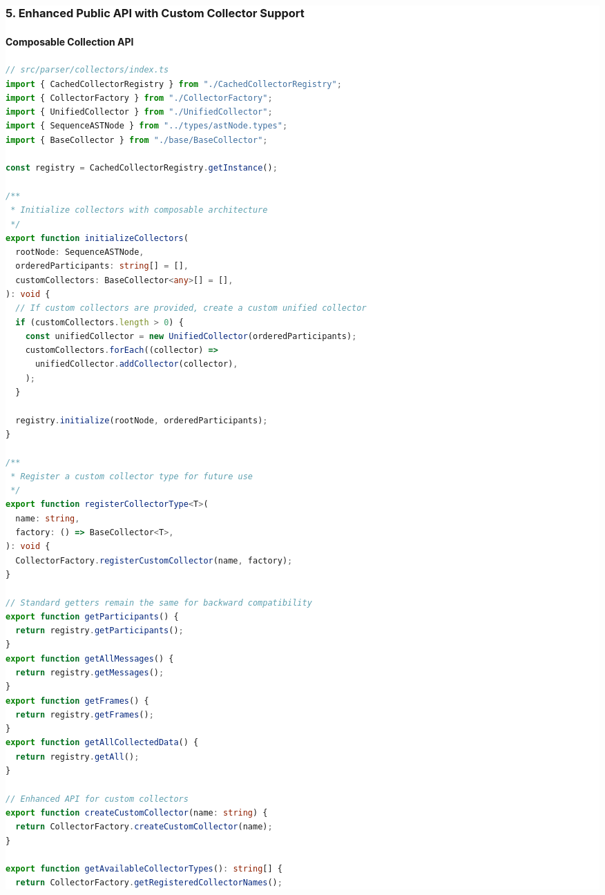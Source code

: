 ### 5. Enhanced Public API with Custom Collector Support

#### Composable Collection API

```typescript
// src/parser/collectors/index.ts
import { CachedCollectorRegistry } from "./CachedCollectorRegistry";
import { CollectorFactory } from "./CollectorFactory";
import { UnifiedCollector } from "./UnifiedCollector";
import { SequenceASTNode } from "../types/astNode.types";
import { BaseCollector } from "./base/BaseCollector";

const registry = CachedCollectorRegistry.getInstance();

/**
 * Initialize collectors with composable architecture
 */
export function initializeCollectors(
  rootNode: SequenceASTNode,
  orderedParticipants: string[] = [],
  customCollectors: BaseCollector<any>[] = [],
): void {
  // If custom collectors are provided, create a custom unified collector
  if (customCollectors.length > 0) {
    const unifiedCollector = new UnifiedCollector(orderedParticipants);
    customCollectors.forEach((collector) =>
      unifiedCollector.addCollector(collector),
    );
  }

  registry.initialize(rootNode, orderedParticipants);
}

/**
 * Register a custom collector type for future use
 */
export function registerCollectorType<T>(
  name: string,
  factory: () => BaseCollector<T>,
): void {
  CollectorFactory.registerCustomCollector(name, factory);
}

// Standard getters remain the same for backward compatibility
export function getParticipants() {
  return registry.getParticipants();
}
export function getAllMessages() {
  return registry.getMessages();
}
export function getFrames() {
  return registry.getFrames();
}
export function getAllCollectedData() {
  return registry.getAll();
}

// Enhanced API for custom collectors
export function createCustomCollector(name: string) {
  return CollectorFactory.createCustomCollector(name);
}

export function getAvailableCollectorTypes(): string[] {
  return CollectorFactory.getRegisteredCollectorNames();
```